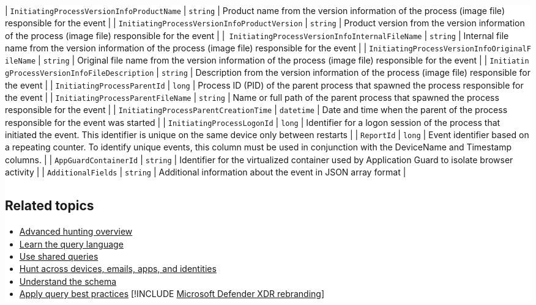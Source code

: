 | `InitiatingProcessVersionInfoProductName` | `string` | Product name from the version information of the process (image file) responsible for the event |
| `InitiatingProcessVersionInfoProductVersion` | `string` | Product version from the version information of the process (image file) responsible for the event |
|` InitiatingProcessVersionInfoInternalFileName` | `string` | Internal file name from the version information of the process (image file) responsible for the event |
| `InitiatingProcessVersionInfoOriginalFileName` | `string` | Original file name from the version information of the process (image file) responsible for the event |
| `InitiatingProcessVersionInfoFileDescription` | `string` | Description from the version information of the process (image file) responsible for the event |
| `InitiatingProcessParentId` | `long` | Process ID (PID) of the parent process that spawned the process responsible for the event |
| `InitiatingProcessParentFileName` | `string` | Name or full path of the parent process that spawned the process responsible for the event |
| `InitiatingProcessParentCreationTime` | `datetime` | Date and time when the parent of the process responsible for the event was started |
| `InitiatingProcessLogonId` | `long` | Identifier for a logon session of the process that initiated the event. This identifier is unique on the same device only between restarts |
| `ReportId` | `long` | Event identifier based on a repeating counter. To identify unique events, this column must be used in conjunction with the DeviceName and Timestamp columns. |
| `AppGuardContainerId` | `string` | Identifier for the virtualized container used by Application Guard to isolate browser activity |
| `AdditionalFields` | `string` | Additional information about the event in JSON array format |

## Related topics
- [Advanced hunting overview](advanced-hunting-overview.md)
- [Learn the query language](advanced-hunting-query-language.md)
- [Use shared queries](advanced-hunting-shared-queries.md)
- [Hunt across devices, emails, apps, and identities](advanced-hunting-query-emails-devices.md)
- [Understand the schema](advanced-hunting-schema-tables.md)
- [Apply query best practices](advanced-hunting-best-practices.md)
[!INCLUDE [Microsoft Defender XDR rebranding](../../includes/defender-m3d-techcommunity.md)]
